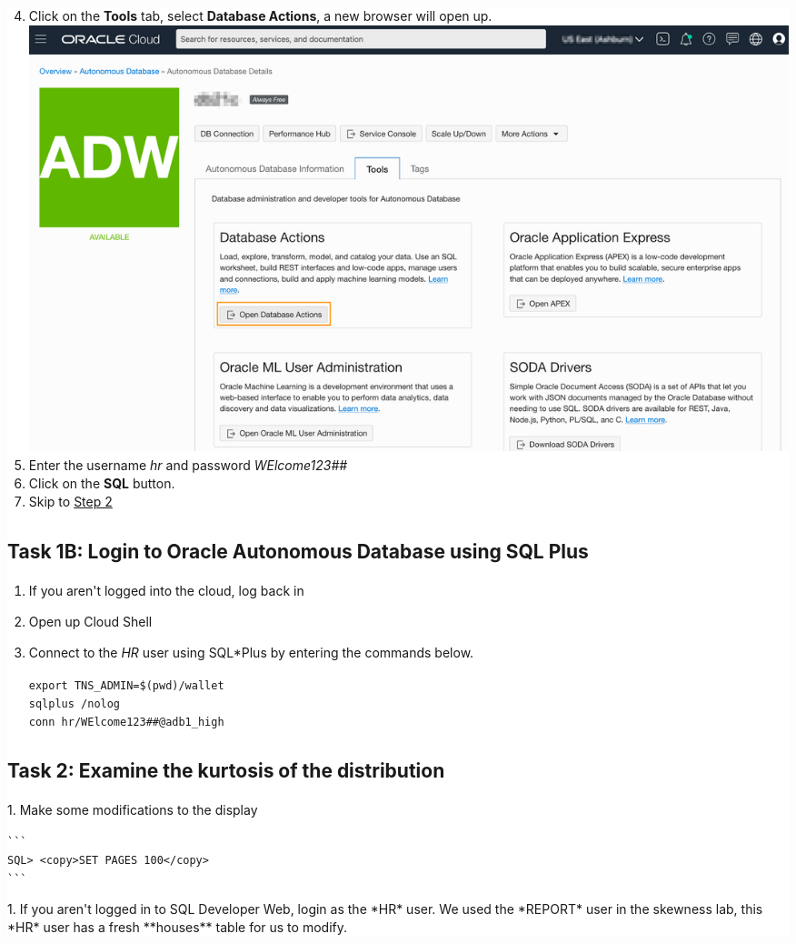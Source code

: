 4.  Click on the **Tools** tab, select **Database Actions**, a new browser will open up.
      ![](../set-operators/images/tools.png " ")
5.  Enter the username *hr* and password *WElcome123##*
6.  Click on the **SQL** button.
7.  Skip to [Step 2](#STEP2:Examinethekurtosisofthedistribution)

## Task 1B: Login to Oracle Autonomous Database using SQL Plus
1. If you aren't logged into the cloud, log back in
2. Open up Cloud Shell
3. Connect to the *HR* user using SQL*Plus by entering the commands below.

    ```
    export TNS_ADMIN=$(pwd)/wallet
    sqlplus /nolog
	conn hr/WElcome123##@adb1_high
	```
</if>

## Task 2: Examine the kurtosis of the distribution
<if type="dbcs">
1.  Make some modifications to the display

	```
	SQL> <copy>SET PAGES 100</copy>
	```
</if>
<if type="atp">
1.  If you aren't logged in to SQL Developer Web, login as the *HR* user. We used the *REPORT* user in the skewness lab, this *HR* user has a fresh **houses** table for us to modify.
